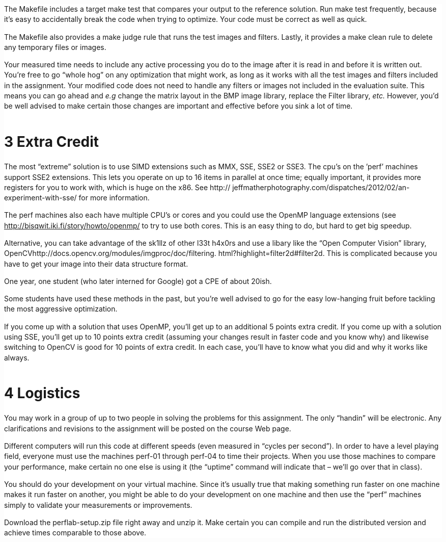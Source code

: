 The Makefile includes a target make test that compares your output to the reference solution. Run make test frequently, because it’s easy to accidentally break the code when trying to optimize. Your code must be correct as well as quick.

The Makefile also provides a make judge rule that runs the test images and filters. Lastly, it provides a make clean rule to delete any temporary files or images.

Your measured time needs to include any active processing you do to the image after it is read in and before it is written out. You’re free to go “whole hog” on any optimization that might work, as long as it works with all the test images and filters included in the assignment. Your modified code does not need to handle any filters or images not included in the evaluation suite. This means you can go ahead and <em>e.g </em>change the matrix layout in the BMP image library, replace the Filter library, <em>etc. </em>However, you’d be well advised to make certain those changes are important and effective before you sink a lot of time.

<h1>3          Extra Credit</h1>

The most “extreme” solution is to use SIMD extensions such as MMX, SSE, SSE2 or SSE3. The cpu’s on the ’perf’ machines support SSE2 extensions. This lets you operate on up to 16 items in parallel at once time; equally important, it provides more registers for you to work with, which is huge on the x86. See http:// jeffmatherphotography.com/dispatches/2012/02/an-experiment-with-sse/ for more information.

The perf machines also each have multiple CPU’s or cores and you could use the OpenMP language extensions (see http://bisqwit.iki.fi/story/howto/openmp/ to try to use both cores. This is an easy thing to do, but hard to get big speedup.

Alternative, you can take advantage of the sk1llz of other l33t h4x0rs and use a libary like the “Open Computer Vision” library, OpenCVhttp://docs.opencv.org/modules/imgproc/doc/filtering. html?highlight=filter2d#filter2d. This is complicated because you have to get your image into their data structure format.

One year, one student (who later interned for Google) got a CPE of about 20ish.

Some students have used these methods in the past, but you’re well advised to go for the easy low-hanging fruit before tackling the most aggressive optimization.

If you come up with a solution that uses OpenMP, you’ll get up to an additional 5 points extra credit. If you come up with a solution using SSE, you’ll get up to 10 points extra credit (assuming your changes result in faster code and you know why) and likewise switching to OpenCV is good for 10 points of extra credit. In each case, you’ll have to know what you did and why it works like always.

<h1>4          Logistics</h1>

You may work in a group of up to two people in solving the problems for this assignment. The only “handin” will be electronic. Any clarifications and revisions to the assignment will be posted on the course Web page.

Different computers will run this code at different speeds (even measured in “cycles per second”). In order to have a level playing field, everyone must use the machines perf-01 through perf-04 to time their projects. When you use those machines to compare your performance, make certain no one else is using it (the “uptime” command will indicate that – we’ll go over that in class).

You should do your development on your virtual machine. Since it’s usually true that making something run faster on one machine makes it run faster on another, you might be able to do your development on one machine and then use the “perf” machines simply to validate your measurements or improvements.

Download the perflab-setup.zip file right away and unzip it. Make certain you can compile and run the distributed version and achieve times comparable to those above.


